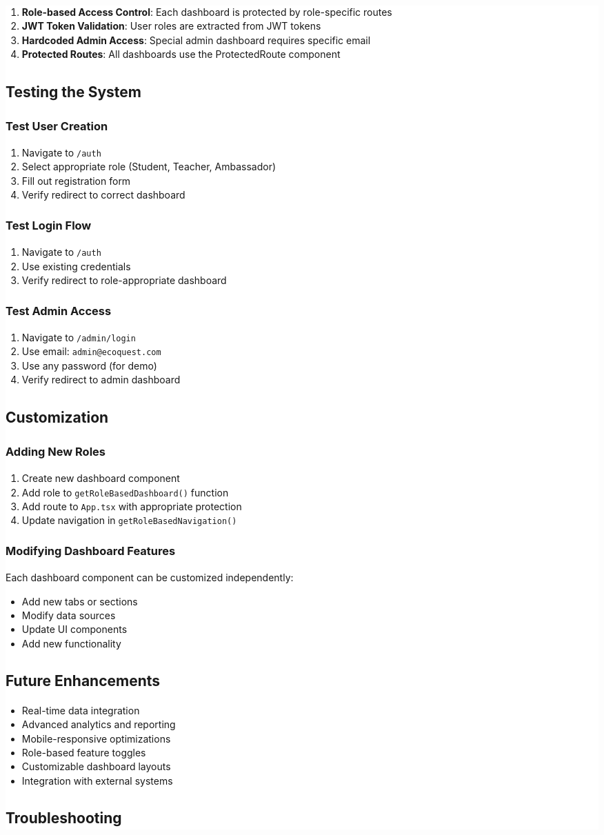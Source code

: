 1. **Role-based Access Control**: Each dashboard is protected by role-specific routes
2. **JWT Token Validation**: User roles are extracted from JWT tokens
3. **Hardcoded Admin Access**: Special admin dashboard requires specific email
4. **Protected Routes**: All dashboards use the ProtectedRoute component

## Testing the System

### Test User Creation
1. Navigate to `/auth`
2. Select appropriate role (Student, Teacher, Ambassador)
3. Fill out registration form
4. Verify redirect to correct dashboard

### Test Login Flow
1. Navigate to `/auth`
2. Use existing credentials
3. Verify redirect to role-appropriate dashboard

### Test Admin Access
1. Navigate to `/admin/login`
2. Use email: `admin@ecoquest.com`
3. Use any password (for demo)
4. Verify redirect to admin dashboard

## Customization

### Adding New Roles
1. Create new dashboard component
2. Add role to `getRoleBasedDashboard()` function
3. Add route to `App.tsx` with appropriate protection
4. Update navigation in `getRoleBasedNavigation()`

### Modifying Dashboard Features
Each dashboard component can be customized independently:
- Add new tabs or sections
- Modify data sources
- Update UI components
- Add new functionality

## Future Enhancements

- Real-time data integration
- Advanced analytics and reporting
- Mobile-responsive optimizations
- Role-based feature toggles
- Customizable dashboard layouts
- Integration with external systems

## Troubleshooting
